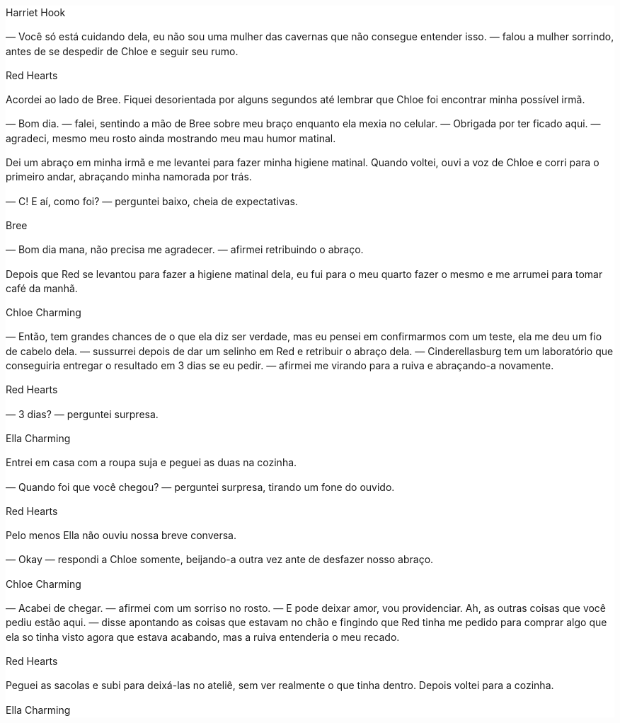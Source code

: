 Harriet Hook

— Você só está cuidando dela, eu não sou uma mulher das cavernas que não consegue entender isso. — falou a mulher sorrindo, antes de se despedir de Chloe e seguir seu rumo.

Red Hearts

Acordei ao lado de Bree. Fiquei desorientada por alguns segundos até lembrar que Chloe foi encontrar minha possível irmã.

— Bom dia. — falei, sentindo a mão de Bree sobre meu braço enquanto ela mexia no celular. — Obrigada por ter ficado aqui. — agradeci, mesmo meu rosto ainda mostrando meu mau humor matinal.

Dei um abraço em minha irmã e me levantei para fazer minha higiene matinal. Quando voltei, ouvi a voz de Chloe e corri para o primeiro andar, abraçando minha namorada por trás.

— C! E aí, como foi? — perguntei baixo, cheia de expectativas.

Bree

— Bom dia mana, não precisa me agradecer. — afirmei retribuindo o abraço.

Depois que Red se levantou para fazer a higiene matinal dela, eu fui para o meu quarto fazer o mesmo e me arrumei para tomar café da manhã.

Chloe Charming

— Então, tem grandes chances de o que ela diz ser verdade, mas eu pensei em confirmarmos com um teste, ela me deu um fio de cabelo dela. — sussurrei depois de dar um selinho em Red e retribuir o abraço dela. — Cinderellasburg tem um laboratório que conseguiria entregar o resultado em 3 dias se eu pedir. — afirmei me virando para a ruiva e abraçando-a novamente.

Red Hearts

— 3 dias? — perguntei surpresa.

Ella Charming

Entrei em casa com a roupa suja e peguei as duas na cozinha.

— Quando foi que você chegou? — perguntei surpresa, tirando um fone do ouvido.

Red Hearts

Pelo menos Ella não ouviu nossa breve conversa.

— Okay — respondi a Chloe somente, beijando-a outra vez ante de desfazer nosso abraço.

Chloe Charming

— Acabei de chegar. — afirmei com um sorriso no rosto. — E pode deixar amor, vou providenciar. Ah, as outras coisas que você pediu estão aqui. — disse apontando as coisas que estavam no chão e fingindo que Red tinha me pedido para comprar algo que ela so tinha visto agora que estava acabando, mas a ruiva entenderia o meu recado.

Red Hearts

Peguei as sacolas e subi para deixá-las no ateliê, sem ver realmente o que tinha dentro. Depois voltei para a cozinha.

Ella Charming
